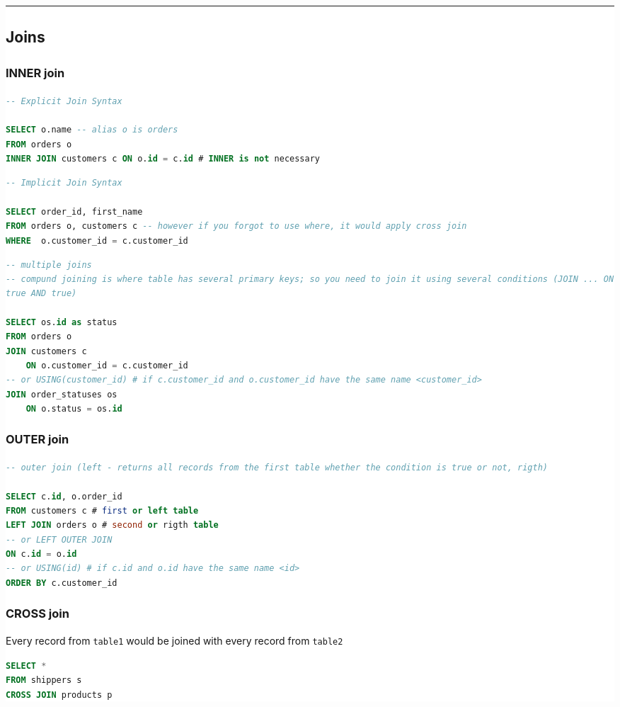 
---
## Joins
### INNER join
``` sql
-- Explicit Join Syntax

SELECT o.name -- alias o is orders
FROM orders o
INNER JOIN customers c ON o.id = c.id # INNER is not necessary
```

``` sql
-- Implicit Join Syntax

SELECT order_id, first_name
FROM orders o, customers c -- however if you forgot to use where, it would apply cross join 
WHERE  o.customer_id = c.customer_id
```


```sql
-- multiple joins
-- compund joining is where table has several primary keys; so you need to join it using several conditions (JOIN ... ON true AND true)

SELECT os.id as status
FROM orders o
JOIN customers c
	ON o.customer_id = c.customer_id
-- or USING(customer_id) # if c.customer_id and o.customer_id have the same name <customer_id>
JOIN order_statuses os
	ON o.status = os.id
```

### OUTER join
``` sql
-- outer join (left - returns all records from the first table whether the condition is true or not, rigth)

SELECT c.id, o.order_id
FROM customers c # first or left table
LEFT JOIN orders o # second or rigth table 
-- or LEFT OUTER JOIN
ON c.id = o.id
-- or USING(id) # if c.id and o.id have the same name <id>
ORDER BY c.customer_id
```

### CROSS join
Every record from `table1` would be joined with every record from `table2`
``` sql
SELECT *
FROM shippers s
CROSS JOIN products p
```
